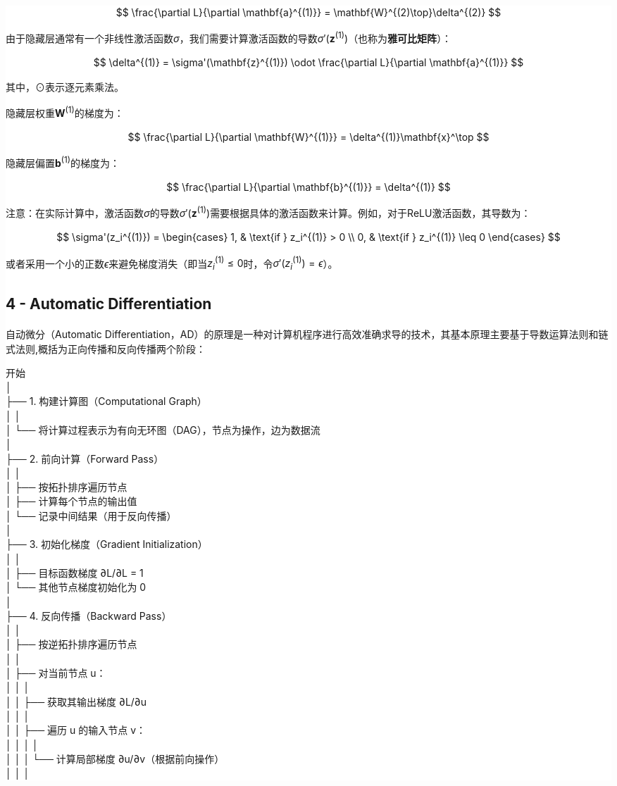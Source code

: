    $$
   \frac{\partial L}{\partial \mathbf{a}^{(1)}} = \mathbf{W}^{(2)\top}\delta^{(2)}
   $$

   由于隐藏层通常有一个非线性激活函数$\sigma$，我们需要计算激活函数的导数$\sigma'(\mathbf{z}^{(1)})$（也称为**雅可比矩阵**）：

   $$
   \delta^{(1)} = \sigma'(\mathbf{z}^{(1)}) \odot \frac{\partial L}{\partial \mathbf{a}^{(1)}}
   $$

   其中，$\odot$表示逐元素乘法。

   隐藏层权重$\mathbf{W}^{(1)}$的梯度为：

   $$
   \frac{\partial L}{\partial \mathbf{W}^{(1)}} = \delta^{(1)}\mathbf{x}^\top
   $$

   隐藏层偏置$\mathbf{b}^{(1)}$的梯度为：

   $$
   \frac{\partial L}{\partial \mathbf{b}^{(1)}} = \delta^{(1)}
   $$

注意：在实际计算中，激活函数$\sigma$的导数$\sigma'(\mathbf{z}^{(1)})$需要根据具体的激活函数来计算。例如，对于ReLU激活函数，其导数为：

$$
\sigma'(z_i^{(1)}) = \begin{cases}
1, & \text{if } z_i^{(1)} > 0 \\
0, & \text{if } z_i^{(1)} \leq 0
\end{cases}
$$

或者采用一个小的正数$\epsilon$来避免梯度消失（即当$z_i^{(1)} \leq 0$时，令$\sigma'(z_i^{(1)}) = \epsilon$）。

## 4 - Automatic Differentiation

自动微分（Automatic Differentiation，AD）的原理是一种对计算机程序进行高效准确求导的技术，其基本原理主要基于导数运算法则和链式法则,概括为正向传播和反向传播两个阶段：

开始  
│  
├── 1. 构建计算图（Computational Graph）  
│    │  
│    └── 将计算过程表示为有向无环图（DAG），节点为操作，边为数据流  
│  
├── 2. 前向计算（Forward Pass）  
│    │  
│    ├── 按拓扑排序遍历节点  
│    ├── 计算每个节点的输出值  
│    └── 记录中间结果（用于反向传播）  
│  
├── 3. 初始化梯度（Gradient Initialization）  
│    │  
│    ├── 目标函数梯度 ∂L/∂L = 1  
│    └── 其他节点梯度初始化为 0  
│  
├── 4. 反向传播（Backward Pass）  
│    │  
│    ├── 按逆拓扑排序遍历节点  
│    │  
│    ├── 对当前节点 u：  
│    │    │  
│    │    ├── 获取其输出梯度 ∂L/∂u  
│    │    │  
│    │    ├── 遍历 u 的输入节点 v：  
│    │    │    │  
│    │    │    └── 计算局部梯度 ∂u/∂v（根据前向操作）  
│    │    │  